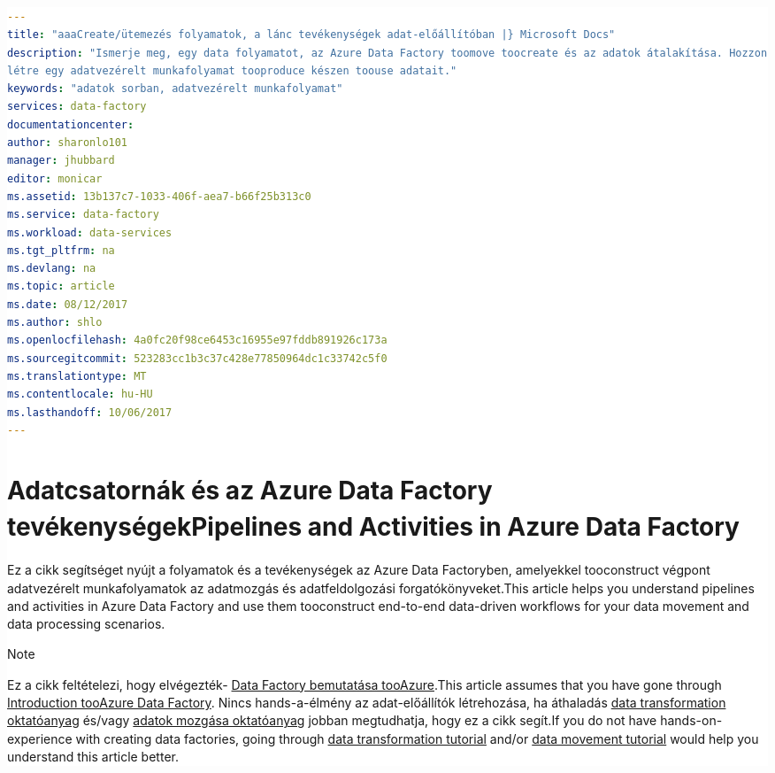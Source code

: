 ```yaml
---
title: "aaaCreate/ütemezés folyamatok, a lánc tevékenységek adat-előállítóban |} Microsoft Docs"
description: "Ismerje meg, egy data folyamatot, az Azure Data Factory toomove toocreate és az adatok átalakítása. Hozzon létre egy adatvezérelt munkafolyamat tooproduce készen toouse adatait."
keywords: "adatok sorban, adatvezérelt munkafolyamat"
services: data-factory
documentationcenter: 
author: sharonlo101
manager: jhubbard
editor: monicar
ms.assetid: 13b137c7-1033-406f-aea7-b66f25b313c0
ms.service: data-factory
ms.workload: data-services
ms.tgt_pltfrm: na
ms.devlang: na
ms.topic: article
ms.date: 08/12/2017
ms.author: shlo
ms.openlocfilehash: 4a0fc20f98ce6453c16955e97fddb891926c173a
ms.sourcegitcommit: 523283cc1b3c37c428e77850964dc1c33742c5f0
ms.translationtype: MT
ms.contentlocale: hu-HU
ms.lasthandoff: 10/06/2017
---
```

# <a name="pipelines-and-activities-in-azure-data-factory"></a><span data-ttu-id="78deb-105">Adatcsatornák és az Azure Data Factory tevékenységek</span><span class="sxs-lookup"><span data-stu-id="78deb-105">Pipelines and Activities in Azure Data Factory</span></span>
<span data-ttu-id="78deb-106">Ez a cikk segítséget nyújt a folyamatok és a tevékenységek az Azure Data Factoryben, amelyekkel tooconstruct végpont adatvezérelt munkafolyamatok az adatmozgás és adatfeldolgozási forgatókönyveket.</span><span class="sxs-lookup"><span data-stu-id="78deb-106">This article helps you understand pipelines and activities in Azure Data Factory and use them tooconstruct end-to-end data-driven workflows for your data movement and data processing scenarios.</span></span>  

> [!NOTE]
> <span data-ttu-id="78deb-107">Ez a cikk feltételezi, hogy elvégezték- [Data Factory bemutatása tooAzure](data-factory-introduction.md).</span><span class="sxs-lookup"><span data-stu-id="78deb-107">This article assumes that you have gone through [Introduction tooAzure Data Factory](data-factory-introduction.md).</span></span> <span data-ttu-id="78deb-108">Nincs hands-a-élmény az adat-előállítók létrehozása, ha áthaladás [data transformation oktatóanyag](data-factory-build-your-first-pipeline.md) és/vagy [adatok mozgása oktatóanyag](data-factory-copy-data-from-azure-blob-storage-to-sql-database.md) jobban megtudhatja, hogy ez a cikk segít.</span><span class="sxs-lookup"><span data-stu-id="78deb-108">If you do not have hands-on-experience with creating data factories, going through [data transformation tutorial](data-factory-build-your-first-pipeline.md) and/or [data movement tutorial](data-factory-copy-data-from-azure-blob-storage-to-sql-database.md) would help you understand this article better.</span></span>  
